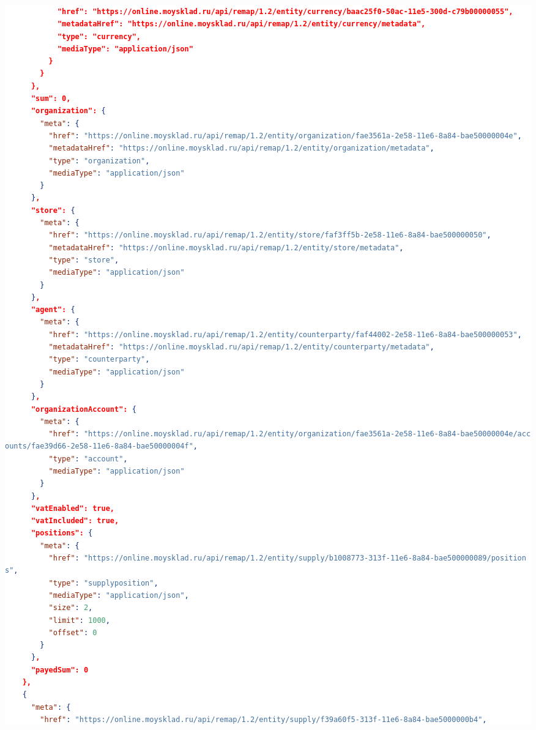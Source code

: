```json
            "href": "https://online.moysklad.ru/api/remap/1.2/entity/currency/baac25f0-50ac-11e5-300d-c79b00000055",
            "metadataHref": "https://online.moysklad.ru/api/remap/1.2/entity/currency/metadata",
            "type": "currency",
            "mediaType": "application/json"
          }
        }
      },
      "sum": 0,
      "organization": {
        "meta": {
          "href": "https://online.moysklad.ru/api/remap/1.2/entity/organization/fae3561a-2e58-11e6-8a84-bae50000004e",
          "metadataHref": "https://online.moysklad.ru/api/remap/1.2/entity/organization/metadata",
          "type": "organization",
          "mediaType": "application/json"
        }
      },
      "store": {
        "meta": {
          "href": "https://online.moysklad.ru/api/remap/1.2/entity/store/faf3ff5b-2e58-11e6-8a84-bae500000050",
          "metadataHref": "https://online.moysklad.ru/api/remap/1.2/entity/store/metadata",
          "type": "store",
          "mediaType": "application/json"
        }
      },
      "agent": {
        "meta": {
          "href": "https://online.moysklad.ru/api/remap/1.2/entity/counterparty/faf44002-2e58-11e6-8a84-bae500000053",
          "metadataHref": "https://online.moysklad.ru/api/remap/1.2/entity/counterparty/metadata",
          "type": "counterparty",
          "mediaType": "application/json"
        }
      },
      "organizationAccount": {
        "meta": {
          "href": "https://online.moysklad.ru/api/remap/1.2/entity/organization/fae3561a-2e58-11e6-8a84-bae50000004e/accounts/fae39d66-2e58-11e6-8a84-bae50000004f",
          "type": "account",
          "mediaType": "application/json"
        }
      },
      "vatEnabled": true,
      "vatIncluded": true,
      "positions": {
        "meta": {
          "href": "https://online.moysklad.ru/api/remap/1.2/entity/supply/b1008773-313f-11e6-8a84-bae500000089/positions",
          "type": "supplyposition",
          "mediaType": "application/json",
          "size": 2,
          "limit": 1000,
          "offset": 0
        }
      },
      "payedSum": 0
    },
    {
      "meta": {
        "href": "https://online.moysklad.ru/api/remap/1.2/entity/supply/f39a60f5-313f-11e6-8a84-bae5000000b4",
```